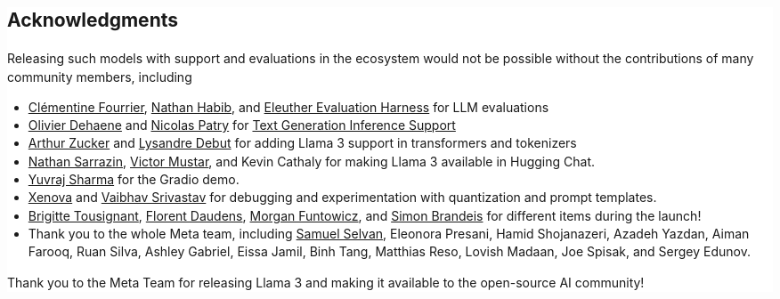 ## Acknowledgments

Releasing such models with support and evaluations in the ecosystem would not be possible without the contributions of many community members, including

- [Clémentine Fourrier](https://huggingface.co/clefourrier), [Nathan Habib](https://huggingface.co/SaylorTwift), and [Eleuther Evaluation Harness](https://github.com/EleutherAI/lm-evaluation-harness) for LLM evaluations
- [Olivier Dehaene](https://huggingface.co/olivierdehaene) and [Nicolas Patry](https://huggingface.co/Narsil) for [Text Generation Inference Support](https://github.com/huggingface/text-generation-inference)
- [Arthur Zucker](https://huggingface.co/ArthurZ) and [Lysandre Debut](https://huggingface.co/lysandre) for adding Llama 3 support in transformers and tokenizers
- [Nathan Sarrazin](https://huggingface.co/nsarrazin), [Victor Mustar](https://huggingface.co/victor), and Kevin Cathaly for making Llama 3 available in Hugging Chat.
- [Yuvraj Sharma](https://huggingface.co/ysharma) for the Gradio demo.
- [Xenova](https://huggingface.co/Xenova) and [Vaibhav Srivastav](https://huggingface.co/reach-vb) for debugging and experimentation with quantization and prompt templates.
- [Brigitte Tousignant](https://huggingface.co/BrigitteTousi), [Florent Daudens](https://huggingface.co/fdaudens), [Morgan Funtowicz](https://huggingface.co/mfuntowicz), and [Simon Brandeis](https://huggingface.co/sbrandeis) for different items during the launch!
- Thank you to the whole Meta team, including [Samuel Selvan](https://huggingface.co/samuelselvanmeta), Eleonora Presani, Hamid Shojanazeri, Azadeh Yazdan, Aiman Farooq, Ruan Silva, Ashley Gabriel, Eissa Jamil, Binh Tang, Matthias Reso, Lovish Madaan, Joe Spisak, and Sergey Edunov.

Thank you to the Meta Team for releasing Llama 3 and making it available to the open-source AI community!
